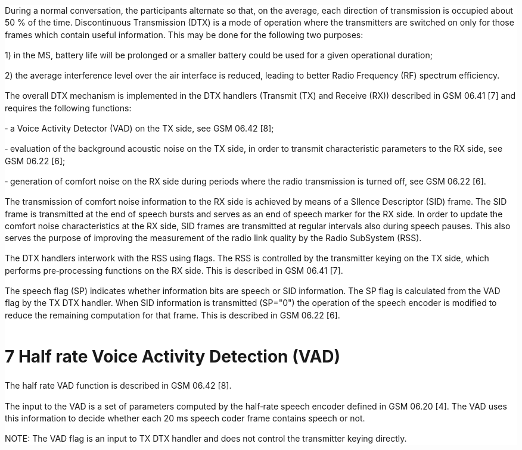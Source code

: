 During a normal conversation, the participants alternate so that, on the
average, each direction of transmission is occupied about 50 % of the
time. Discontinuous Transmission (DTX) is a mode of operation where the
transmitters are switched on only for those frames which contain useful
information. This may be done for the following two purposes:

1\) in the MS, battery life will be prolonged or a smaller battery could
be used for a given operational duration;

2\) the average interference level over the air interface is reduced,
leading to better Radio Frequency (RF) spectrum efficiency.

The overall DTX mechanism is implemented in the DTX handlers (Transmit
(TX) and Receive (RX)) described in GSM 06.41 \[7\] and requires the
following functions:

‑ a Voice Activity Detector (VAD) on the TX side, see GSM 06.42 \[8\];

‑ evaluation of the background acoustic noise on the TX side, in order
to transmit characteristic parameters to the RX side, see
GSM 06.22 \[6\];

‑ generation of comfort noise on the RX side during periods where the
radio transmission is turned off, see GSM 06.22 \[6\].

The transmission of comfort noise information to the RX side is achieved
by means of a SIlence Descriptor (SID) frame. The SID frame is
transmitted at the end of speech bursts and serves as an end of speech
marker for the RX side. In order to update the comfort noise
characteristics at the RX side, SID frames are transmitted at regular
intervals also during speech pauses. This also serves the purpose of
improving the measurement of the radio link quality by the Radio
SubSystem (RSS).

The DTX handlers interwork with the RSS using flags. The RSS is
controlled by the transmitter keying on the TX side, which performs
pre‑processing functions on the RX side. This is described in
GSM 06.41 \[7\].

The speech flag (SP) indicates whether information bits are speech or
SID information. The SP flag is calculated from the VAD flag by the TX
DTX handler. When SID information is transmitted (SP=\"0\") the
operation of the speech encoder is modified to reduce the remaining
computation for that frame. This is described in GSM 06.22 \[6\].

7 Half rate Voice Activity Detection (VAD)
==========================================

The half rate VAD function is described in GSM 06.42 \[8\].

The input to the VAD is a set of parameters computed by the half‑rate
speech encoder defined in GSM 06.20 \[4\]. The VAD uses this information
to decide whether each 20 ms speech coder frame contains speech or not.

NOTE: The VAD flag is an input to TX DTX handler and does not control
the transmitter keying directly.
